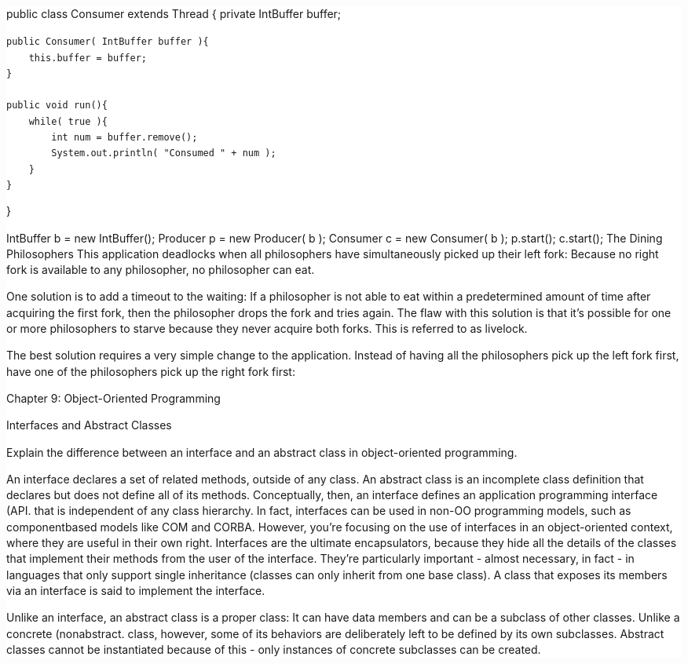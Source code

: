 public class Consumer extends Thread {
    private IntBuffer buffer;

    public Consumer( IntBuffer buffer ){
        this.buffer = buffer;
    }

    public void run(){
        while( true ){
            int num = buffer.remove();
            System.out.println( "Consumed " + num );
        }
    }
}


IntBuffer b = new IntBuffer();
Producer p = new Producer( b );
Consumer c = new Consumer( b );
p.start();
c.start();
The Dining Philosophers
This application deadlocks when all philosophers have simultaneously picked up their left fork: Because no right fork is available to any philosopher, no philosopher can eat.

One solution is to add a timeout to the waiting: If a philosopher is not able to eat within a predetermined amount of time after acquiring the first fork, then the philosopher drops the fork and tries again. The flaw with this solution is that it’s possible for one or more philosophers to starve because they never acquire both forks. This is referred to as livelock.

The best solution requires a very simple change to the application. Instead of having all the philosophers pick up the left fork first, have one of the philosophers pick up the right fork first:

Chapter 9: Object-Oriented Programming

Interfaces and Abstract Classes

Explain the difference between an interface and an abstract class in object-oriented programming.

An interface declares a set of related methods, outside of any class.
An abstract class is an incomplete class definition that declares but does not define all of its methods.
Conceptually, then, an interface defines an application programming interface (API. that is independent of any class hierarchy. In fact, interfaces can be used in non-OO programming models, such as componentbased models like COM and CORBA. However, you’re focusing on the use of interfaces in an object-oriented context, where they are useful in their own right. Interfaces are the ultimate encapsulators, because they hide all the details of the classes that implement their methods from the user of the interface. They’re particularly important - almost necessary, in fact - in languages that only support single inheritance (classes can only inherit from one base class). A class that exposes its members via an interface is said to implement the interface.

Unlike an interface, an abstract class is a proper class: It can have data members and can be a subclass of other classes. Unlike a concrete (nonabstract. class, however, some of its behaviors are deliberately left to be defined by its own subclasses. Abstract classes cannot be instantiated because of this - only instances of concrete subclasses can be created.
